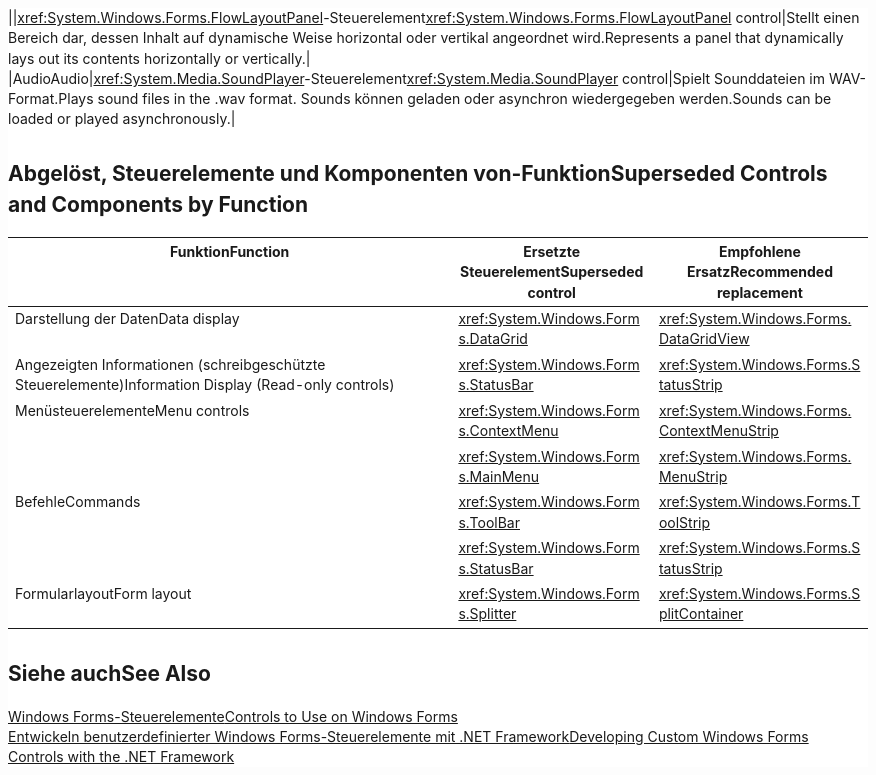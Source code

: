 ||<span data-ttu-id="d3e0d-231"><xref:System.Windows.Forms.FlowLayoutPanel>-Steuerelement</span><span class="sxs-lookup"><span data-stu-id="d3e0d-231"><xref:System.Windows.Forms.FlowLayoutPanel> control</span></span>|<span data-ttu-id="d3e0d-232">Stellt einen Bereich dar, dessen Inhalt auf dynamische Weise horizontal oder vertikal angeordnet wird.</span><span class="sxs-lookup"><span data-stu-id="d3e0d-232">Represents a panel that dynamically lays out its contents horizontally or vertically.</span></span>|  
|<span data-ttu-id="d3e0d-233">Audio</span><span class="sxs-lookup"><span data-stu-id="d3e0d-233">Audio</span></span>|<span data-ttu-id="d3e0d-234"><xref:System.Media.SoundPlayer>-Steuerelement</span><span class="sxs-lookup"><span data-stu-id="d3e0d-234"><xref:System.Media.SoundPlayer> control</span></span>|<span data-ttu-id="d3e0d-235">Spielt Sounddateien im WAV-Format.</span><span class="sxs-lookup"><span data-stu-id="d3e0d-235">Plays sound files in the .wav format.</span></span> <span data-ttu-id="d3e0d-236">Sounds können geladen oder asynchron wiedergegeben werden.</span><span class="sxs-lookup"><span data-stu-id="d3e0d-236">Sounds can be loaded or played asynchronously.</span></span>|  
  
## <a name="superseded-controls-and-components-by-function"></a><span data-ttu-id="d3e0d-237">Abgelöst, Steuerelemente und Komponenten von-Funktion</span><span class="sxs-lookup"><span data-stu-id="d3e0d-237">Superseded Controls and Components by Function</span></span>  
  
|<span data-ttu-id="d3e0d-238">Funktion</span><span class="sxs-lookup"><span data-stu-id="d3e0d-238">Function</span></span>|<span data-ttu-id="d3e0d-239">Ersetzte Steuerelement</span><span class="sxs-lookup"><span data-stu-id="d3e0d-239">Superseded control</span></span>|<span data-ttu-id="d3e0d-240">Empfohlene Ersatz</span><span class="sxs-lookup"><span data-stu-id="d3e0d-240">Recommended replacement</span></span>|  
|--------------|------------------------|-----------------------------|  
|<span data-ttu-id="d3e0d-241">Darstellung der Daten</span><span class="sxs-lookup"><span data-stu-id="d3e0d-241">Data display</span></span>|<xref:System.Windows.Forms.DataGrid>|<xref:System.Windows.Forms.DataGridView>|  
|<span data-ttu-id="d3e0d-242">Angezeigten Informationen (schreibgeschützte Steuerelemente)</span><span class="sxs-lookup"><span data-stu-id="d3e0d-242">Information Display (Read-only controls)</span></span>|<xref:System.Windows.Forms.StatusBar>|<xref:System.Windows.Forms.StatusStrip>|  
|<span data-ttu-id="d3e0d-243">Menüsteuerelemente</span><span class="sxs-lookup"><span data-stu-id="d3e0d-243">Menu controls</span></span>|<xref:System.Windows.Forms.ContextMenu>|<xref:System.Windows.Forms.ContextMenuStrip>|  
||<xref:System.Windows.Forms.MainMenu>|<xref:System.Windows.Forms.MenuStrip>|  
|<span data-ttu-id="d3e0d-244">Befehle</span><span class="sxs-lookup"><span data-stu-id="d3e0d-244">Commands</span></span>|<xref:System.Windows.Forms.ToolBar>|<xref:System.Windows.Forms.ToolStrip>|  
||<xref:System.Windows.Forms.StatusBar>|<xref:System.Windows.Forms.StatusStrip>|  
|<span data-ttu-id="d3e0d-245">Formularlayout</span><span class="sxs-lookup"><span data-stu-id="d3e0d-245">Form layout</span></span>|<xref:System.Windows.Forms.Splitter>|<xref:System.Windows.Forms.SplitContainer>|  
  
## <a name="see-also"></a><span data-ttu-id="d3e0d-246">Siehe auch</span><span class="sxs-lookup"><span data-stu-id="d3e0d-246">See Also</span></span>  
 [<span data-ttu-id="d3e0d-247">Windows Forms-Steuerelemente</span><span class="sxs-lookup"><span data-stu-id="d3e0d-247">Controls to Use on Windows Forms</span></span>](../../../../docs/framework/winforms/controls/controls-to-use-on-windows-forms.md)  
 [<span data-ttu-id="d3e0d-248">Entwickeln benutzerdefinierter Windows Forms-Steuerelemente mit .NET Framework</span><span class="sxs-lookup"><span data-stu-id="d3e0d-248">Developing Custom Windows Forms Controls with the .NET Framework</span></span>](../../../../docs/framework/winforms/controls/developing-custom-windows-forms-controls.md)
